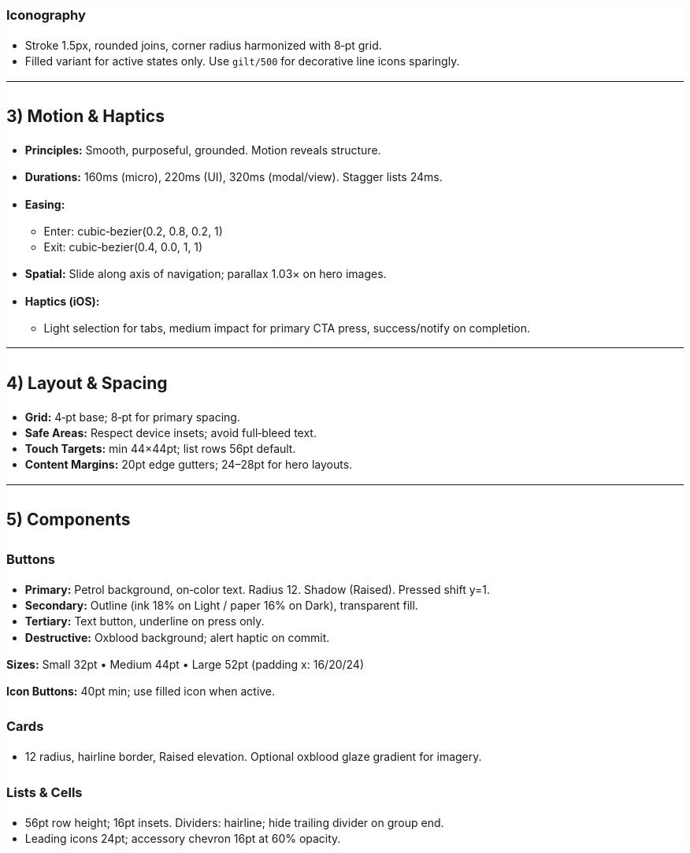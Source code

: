 ### Iconography

* Stroke 1.5px, rounded joins, corner radius harmonized with 8‑pt grid.
* Filled variant for active states only. Use `gilt/500` for decorative line icons sparingly.

---

## 3) Motion & Haptics

* **Principles:** Smooth, purposeful, grounded. Motion reveals structure.
* **Durations:** 160ms (micro), 220ms (UI), 320ms (modal/view). Stagger lists 24ms.
* **Easing:**

  * Enter: cubic‑bezier(0.2, 0.8, 0.2, 1)
  * Exit: cubic‑bezier(0.4, 0.0, 1, 1)
* **Spatial:** Slide along axis of navigation; parallax 1.03× on hero images.
* **Haptics (iOS):**

  * Light selection for tabs, medium impact for primary CTA press, success/notify on completion.

---

## 4) Layout & Spacing

* **Grid:** 4‑pt base; 8‑pt for primary spacing.
* **Safe Areas:** Respect device insets; avoid full‑bleed text.
* **Touch Targets:** min 44×44pt; list rows 56pt default.
* **Content Margins:** 20pt edge gutters; 24–28pt for hero layouts.

---

## 5) Components

### Buttons

* **Primary:** Petrol background, on‑color text. Radius 12. Shadow (Raised). Pressed shift y=1.
* **Secondary:** Outline (ink 18% on Light / paper 16% on Dark), transparent fill.
* **Tertiary:** Text button, underline on press only.
* **Destructive:** Oxblood background; alert haptic on commit.

**Sizes:** Small 32pt • Medium 44pt • Large 52pt (padding x: 16/20/24)

**Icon Buttons:** 40pt min; use filled icon when active.

### Cards

* 12 radius, hairline border, Raised elevation. Optional oxblood glaze gradient for imagery.

### Lists & Cells

* 56pt row height; 16pt insets. Dividers: hairline; hide trailing divider on group end.
* Leading icons 24pt; accessory chevron 16pt at 60% opacity.
